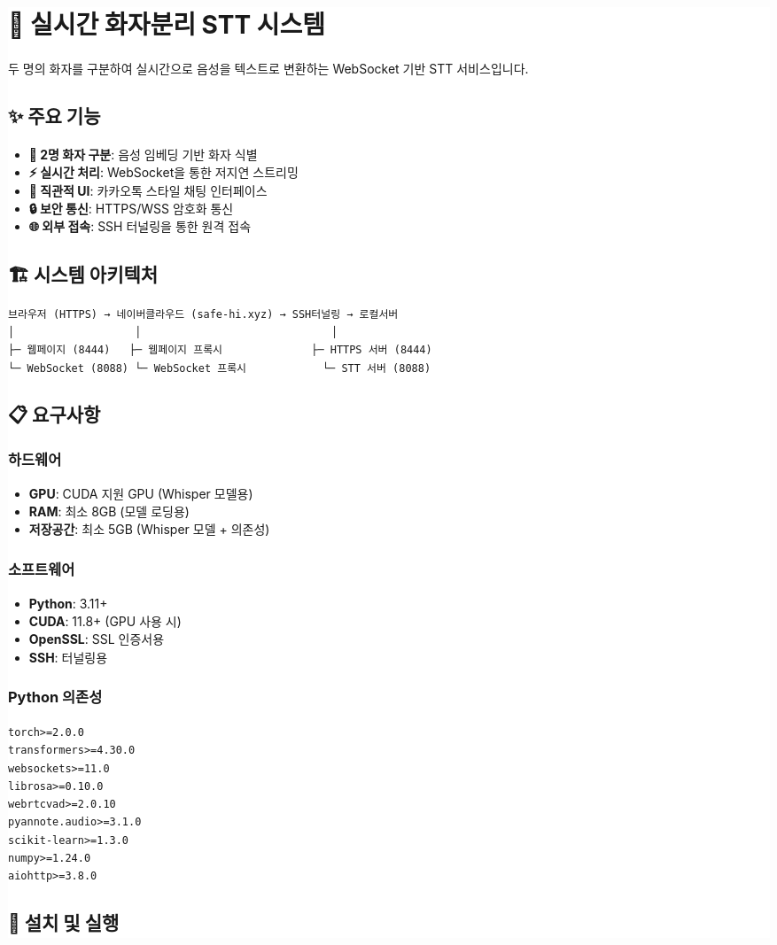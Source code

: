 # 🎤 실시간 화자분리 STT 시스템

두 명의 화자를 구분하여 실시간으로 음성을 텍스트로 변환하는 WebSocket 기반 STT 서비스입니다.

## ✨ 주요 기능

- **🎯 2명 화자 구분**: 음성 임베딩 기반 화자 식별
- **⚡ 실시간 처리**: WebSocket을 통한 저지연 스트리밍
- **🎨 직관적 UI**: 카카오톡 스타일 채팅 인터페이스
- **🔒 보안 통신**: HTTPS/WSS 암호화 통신
- **🌐 외부 접속**: SSH 터널링을 통한 원격 접속

## 🏗️ 시스템 아키텍처

```
브라우저 (HTTPS) → 네이버클라우드 (safe-hi.xyz) → SSH터널링 → 로컬서버
│                   │                              │
├─ 웹페이지 (8444)   ├─ 웹페이지 프록시              ├─ HTTPS 서버 (8444)
└─ WebSocket (8088) └─ WebSocket 프록시            └─ STT 서버 (8088)
```

## 📋 요구사항

### 하드웨어
- **GPU**: CUDA 지원 GPU (Whisper 모델용)
- **RAM**: 최소 8GB (모델 로딩용)
- **저장공간**: 최소 5GB (Whisper 모델 + 의존성)

### 소프트웨어
- **Python**: 3.11+
- **CUDA**: 11.8+ (GPU 사용 시)
- **OpenSSL**: SSL 인증서용
- **SSH**: 터널링용

### Python 의존성
```
torch>=2.0.0
transformers>=4.30.0
websockets>=11.0
librosa>=0.10.0
webrtcvad>=2.0.10
pyannote.audio>=3.1.0
scikit-learn>=1.3.0
numpy>=1.24.0
aiohttp>=3.8.0
```

## 🚀 설치 및 실행
